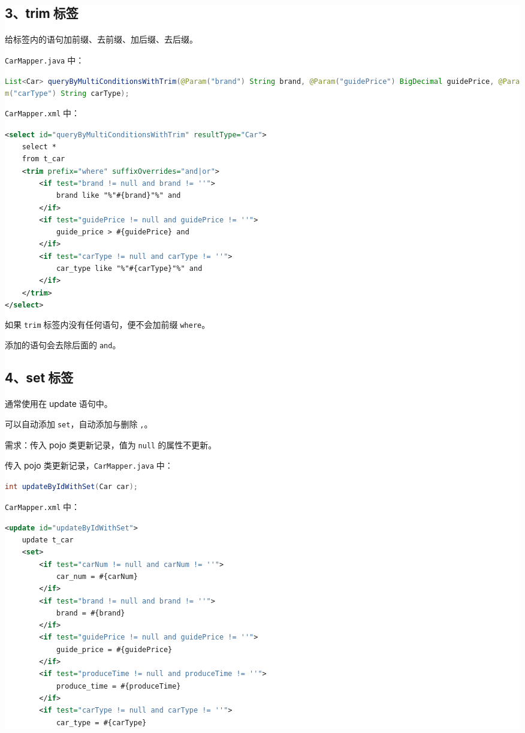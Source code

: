 ## 3、trim 标签

给标签内的语句加前缀、去前缀、加后缀、去后缀。

`CarMapper.java` 中：

```java
List<Car> queryByMultiConditionsWithTrim(@Param("brand") String brand, @Param("guidePrice") BigDecimal guidePrice, @Param("carType") String carType);
```

`CarMapper.xml` 中：

```xml
<select id="queryByMultiConditionsWithTrim" resultType="Car">
    select *
    from t_car
    <trim prefix="where" suffixOverrides="and|or">
        <if test="brand != null and brand != ''">
            brand like "%"#{brand}"%" and
        </if>
        <if test="guidePrice != null and guidePrice != ''">
            guide_price > #{guidePrice} and
        </if>
        <if test="carType != null and carType != ''">
            car_type like "%"#{carType}"%" and
        </if>
    </trim>
</select>
```

如果 `trim` 标签内没有任何语句，便不会加前缀 `where`。

添加的语句会去除后面的 `and`。

## 4、set 标签

通常使用在 update 语句中。

可以自动添加 `set`，自动添加与删除 `,`。

需求：传入 pojo 类更新记录，值为 `null` 的属性不更新。

传入 pojo 类更新记录，`CarMapper.java` 中：

```java
int updateByIdWithSet(Car car);
```

`CarMapper.xml` 中：

```xml
<update id="updateByIdWithSet">
    update t_car
    <set>
        <if test="carNum != null and carNum != ''">
            car_num = #{carNum}
        </if>
        <if test="brand != null and brand != ''">
            brand = #{brand}
        </if>
        <if test="guidePrice != null and guidePrice != ''">
            guide_price = #{guidePrice}
        </if>
        <if test="produceTime != null and produceTime != ''">
            produce_time = #{produceTime}
        </if>
        <if test="carType != null and carType != ''">
            car_type = #{carType}
```